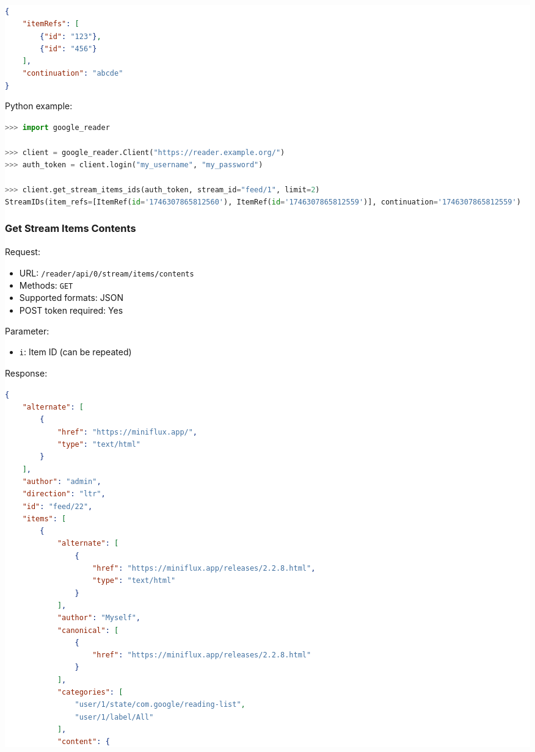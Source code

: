 ```json
{
    "itemRefs": [
        {"id": "123"},
        {"id": "456"}
    ],
    "continuation": "abcde"
}
```

Python example:

```python
>>> import google_reader

>>> client = google_reader.Client("https://reader.example.org/")
>>> auth_token = client.login("my_username", "my_password")

>>> client.get_stream_items_ids(auth_token, stream_id="feed/1", limit=2)
StreamIDs(item_refs=[ItemRef(id='1746307865812560'), ItemRef(id='1746307865812559')], continuation='1746307865812559')
```

### Get Stream Items Contents

Request:

- URL: `/reader/api/0/stream/items/contents`
- Methods: `GET`
- Supported formats: JSON
- POST token required: Yes

Parameter:

- `i`: Item ID (can be repeated)

Response:

```json
{
    "alternate": [
        {
            "href": "https://miniflux.app/",
            "type": "text/html"
        }
    ],
    "author": "admin",
    "direction": "ltr",
    "id": "feed/22",
    "items": [
        {
            "alternate": [
                {
                    "href": "https://miniflux.app/releases/2.2.8.html",
                    "type": "text/html"
                }
            ],
            "author": "Myself",
            "canonical": [
                {
                    "href": "https://miniflux.app/releases/2.2.8.html"
                }
            ],
            "categories": [
                "user/1/state/com.google/reading-list",
                "user/1/label/All"
            ],
            "content": {
```